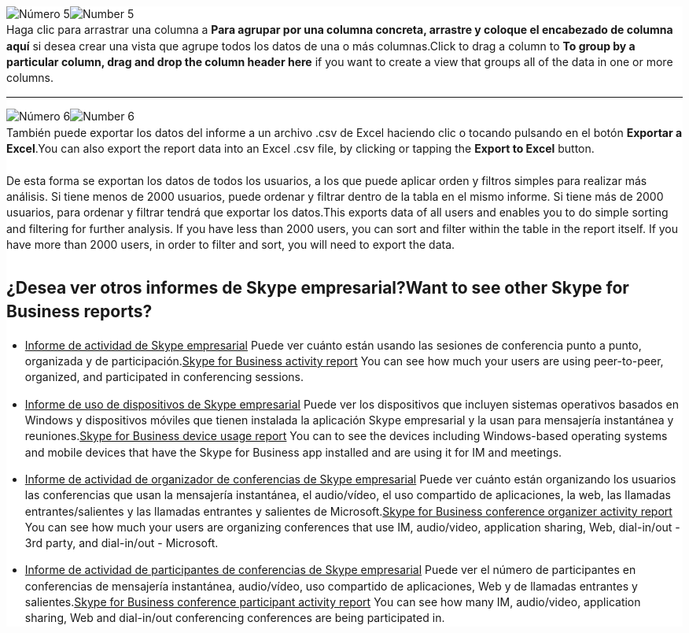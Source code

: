 <span data-ttu-id="692e0-178">![Número 5](../images/sfbcallout5.png)</span><span class="sxs-lookup"><span data-stu-id="692e0-178">![Number 5](../images/sfbcallout5.png)</span></span><br/><span data-ttu-id="692e0-179">Haga clic para arrastrar una columna a **Para agrupar por una columna concreta, arrastre y coloque el encabezado de columna aquí** si desea crear una vista que agrupe todos los datos de una o más columnas.</span><span class="sxs-lookup"><span data-stu-id="692e0-179">Click to drag a column to **To group by a particular column, drag and drop the column header here** if you want to create a view that groups all of the data in one or more columns.</span></span> 
***
<span data-ttu-id="692e0-180">![Número 6](../images/sfbcallout6.png)</span><span class="sxs-lookup"><span data-stu-id="692e0-180">![Number 6](../images/sfbcallout6.png)</span></span><br/><span data-ttu-id="692e0-181">También puede exportar los datos del informe a un archivo .csv de Excel haciendo clic o tocando pulsando en el botón **Exportar a Excel**.</span><span class="sxs-lookup"><span data-stu-id="692e0-181">You can also export the report data into an Excel .csv file, by clicking or tapping the **Export to Excel** button.</span></span> <br/><br/> <span data-ttu-id="692e0-p117">De esta forma se exportan los datos de todos los usuarios, a los que puede aplicar orden y filtros simples para realizar más análisis. Si tiene menos de 2000 usuarios, puede ordenar y filtrar dentro de la tabla en el mismo informe. Si tiene más de 2000 usuarios, para ordenar y filtrar tendrá que exportar los datos.</span><span class="sxs-lookup"><span data-stu-id="692e0-p117">This exports data of all users and enables you to do simple sorting and filtering for further analysis. If you have less than 2000 users, you can sort and filter within the table in the report itself. If you have more than 2000 users, in order to filter and sort, you will need to export the data.</span></span>  
   
## <a name="want-to-see-other-skype-for-business-reports"></a><span data-ttu-id="692e0-185">¿Desea ver otros informes de Skype empresarial?</span><span class="sxs-lookup"><span data-stu-id="692e0-185">Want to see other Skype for Business reports?</span></span>

- <span data-ttu-id="692e0-186">[Informe de actividad de Skype empresarial](activity-report.md) Puede ver cuánto están usando las sesiones de conferencia punto a punto, organizada y de participación.</span><span class="sxs-lookup"><span data-stu-id="692e0-186">[Skype for Business activity report](activity-report.md) You can see how much your users are using peer-to-peer, organized, and participated in conferencing sessions.</span></span>
    
- <span data-ttu-id="692e0-187">[Informe de uso de dispositivos de Skype empresarial](device-usage-report.md) Puede ver los dispositivos que incluyen sistemas operativos basados en Windows y dispositivos móviles que tienen instalada la aplicación Skype empresarial y la usan para mensajería instantánea y reuniones.</span><span class="sxs-lookup"><span data-stu-id="692e0-187">[Skype for Business device usage report](device-usage-report.md) You can to see the devices including Windows-based operating systems and mobile devices that have the Skype for Business app installed and are using it for IM and meetings.</span></span>
    
- <span data-ttu-id="692e0-188">[Informe de actividad de organizador de conferencias de Skype empresarial](conference-organizer-activity-report.md) Puede ver cuánto están organizando los usuarios las conferencias que usan la mensajería instantánea, el audio/vídeo, el uso compartido de aplicaciones, la web, las llamadas entrantes/salientes y las llamadas entrantes y salientes de Microsoft.</span><span class="sxs-lookup"><span data-stu-id="692e0-188">[Skype for Business conference organizer activity report](conference-organizer-activity-report.md) You can see how much your users are organizing conferences that use IM, audio/video, application sharing, Web, dial-in/out - 3rd party, and dial-in/out - Microsoft.</span></span>
    
- <span data-ttu-id="692e0-189">[Informe de actividad de participantes de conferencias de Skype empresarial](conference-participant-activity-report.md) Puede ver el número de participantes en conferencias de mensajería instantánea, audio/vídeo, uso compartido de aplicaciones, Web y de llamadas entrantes y salientes.</span><span class="sxs-lookup"><span data-stu-id="692e0-189">[Skype for Business conference participant activity report](conference-participant-activity-report.md) You can see how many IM, audio/video, application sharing, Web and dial-in/out conferencing conferences are being participated in.</span></span>
    
